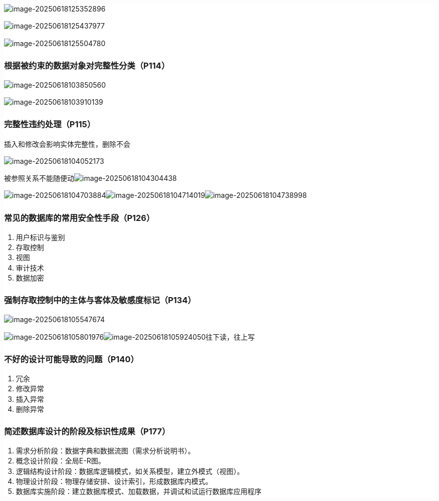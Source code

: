 ![image-20250618125352896](_数据库系统概论/image-20250618125352896.png)

![image-20250618125437977](_数据库系统概论/image-20250618125437977.png)

![image-20250618125504780](_数据库系统概论/image-20250618125504780.png)



### 根据被约束的数据对象对完整性分类（P114）

![image-20250618103850560](_数据库系统概论/image-20250618103850560.png)

![image-20250618103910139](_数据库系统概论/image-20250618103910139.png)

### 完整性违约处理（P115）

插入和修改会影响实体完整性，删除不会

![image-20250618104052173](_数据库系统概论/image-20250618104052173.png)



被参照关系不能随便动![image-20250618104304438](_数据库系统概论/image-20250618104304438.png)	

![image-20250618104703884](_数据库系统概论/image-20250618104703884.png)![image-20250618104714019](_数据库系统概论/image-20250618104714019.png)![image-20250618104738998](_数据库系统概论/image-20250618104738998.png)

### 常见的数据库的常用安全性手段（P126）

1. 用户标识与鉴别
2. 存取控制
3. 视图
4. 审计技术
5. 数据加密

### 强制存取控制中的主体与客体及敏感度标记（P134）

![image-20250618105547674](_数据库系统概论/image-20250618105547674.png)

![image-20250618105801976](_数据库系统概论/image-20250618105801976.png)![image-20250618105924050](_数据库系统概论/image-20250618105924050.png)往下读，往上写

### 不好的设计可能导致的问题（P140）

1. 冗余
2. 修改异常
3. 插入异常
4. 删除异常

### 简述数据库设计的阶段及标识性成果（P177）

1. 需求分析阶段：数据字典和数据流图（需求分析说明书）。
2. 概念设计阶段：全局E-R图。
3. 逻辑结构设计阶段：数据库逻辑模式，如关系模型，建立外模式（视图）。
4. 物理设计阶段：物理存储安排、设计索引，形成数据库内模式。
5. 数据库实施阶段：建立数据库模式、加载数据，并调试和试运行数据库应用程序
